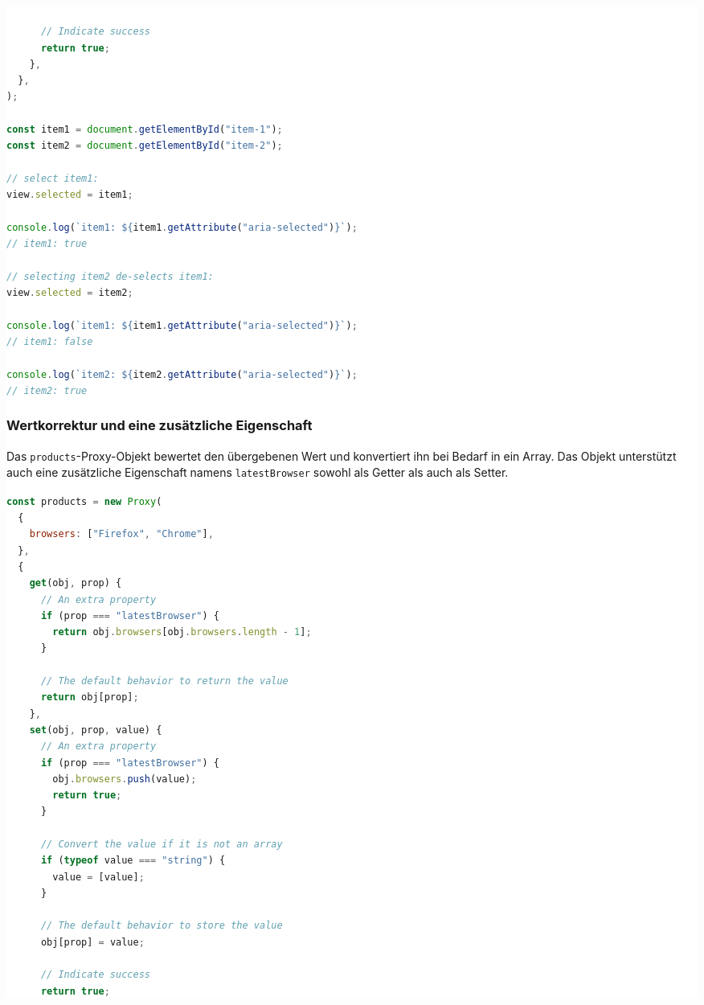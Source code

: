 ```js

      // Indicate success
      return true;
    },
  },
);

const item1 = document.getElementById("item-1");
const item2 = document.getElementById("item-2");

// select item1:
view.selected = item1;

console.log(`item1: ${item1.getAttribute("aria-selected")}`);
// item1: true

// selecting item2 de-selects item1:
view.selected = item2;

console.log(`item1: ${item1.getAttribute("aria-selected")}`);
// item1: false

console.log(`item2: ${item2.getAttribute("aria-selected")}`);
// item2: true
```

### Wertkorrektur und eine zusätzliche Eigenschaft

Das `products`-Proxy-Objekt bewertet den übergebenen Wert und konvertiert ihn bei Bedarf in ein Array. Das Objekt unterstützt auch eine zusätzliche Eigenschaft namens `latestBrowser` sowohl als Getter als auch als Setter.

```js
const products = new Proxy(
  {
    browsers: ["Firefox", "Chrome"],
  },
  {
    get(obj, prop) {
      // An extra property
      if (prop === "latestBrowser") {
        return obj.browsers[obj.browsers.length - 1];
      }

      // The default behavior to return the value
      return obj[prop];
    },
    set(obj, prop, value) {
      // An extra property
      if (prop === "latestBrowser") {
        obj.browsers.push(value);
        return true;
      }

      // Convert the value if it is not an array
      if (typeof value === "string") {
        value = [value];
      }

      // The default behavior to store the value
      obj[prop] = value;

      // Indicate success
      return true;
```